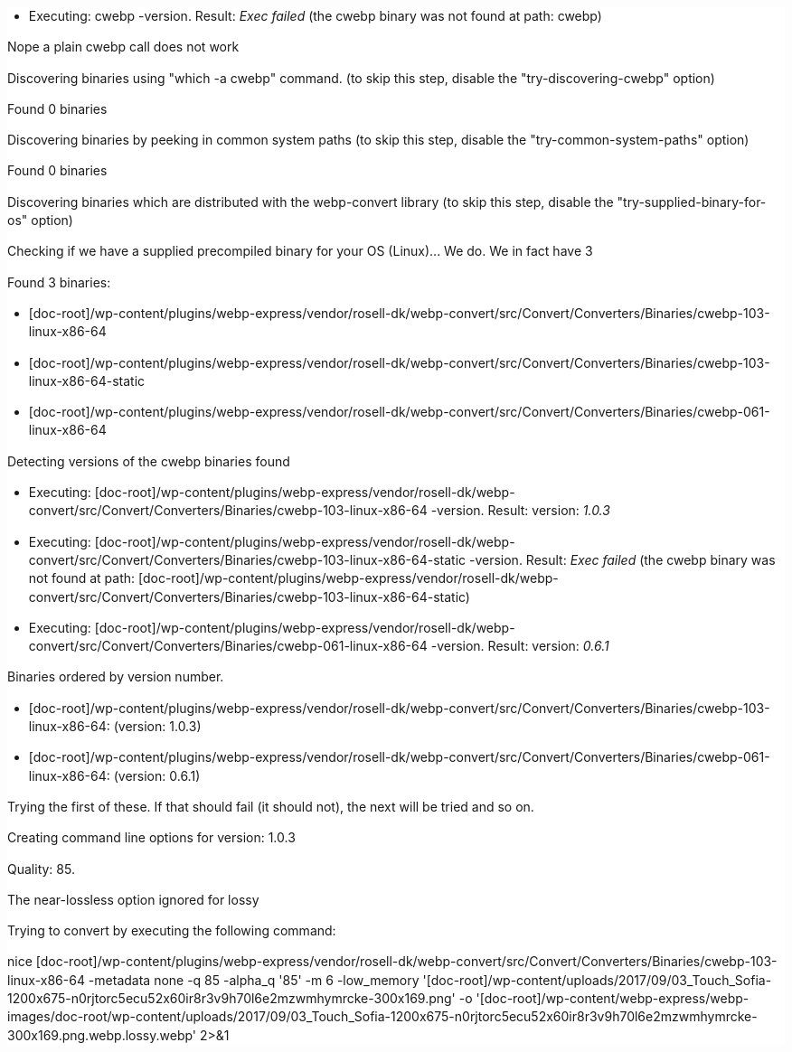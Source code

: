 - Executing: cwebp -version. Result: *Exec failed* (the cwebp binary was not found at path: cwebp)

Nope a plain cwebp call does not work

Discovering binaries using "which -a cwebp" command. (to skip this step, disable the "try-discovering-cwebp" option)

Found 0 binaries

Discovering binaries by peeking in common system paths (to skip this step, disable the "try-common-system-paths" option)

Found 0 binaries

Discovering binaries which are distributed with the webp-convert library (to skip this step, disable the "try-supplied-binary-for-os" option)

Checking if we have a supplied precompiled binary for your OS (Linux)... We do. We in fact have 3

Found 3 binaries: 

- [doc-root]/wp-content/plugins/webp-express/vendor/rosell-dk/webp-convert/src/Convert/Converters/Binaries/cwebp-103-linux-x86-64

- [doc-root]/wp-content/plugins/webp-express/vendor/rosell-dk/webp-convert/src/Convert/Converters/Binaries/cwebp-103-linux-x86-64-static

- [doc-root]/wp-content/plugins/webp-express/vendor/rosell-dk/webp-convert/src/Convert/Converters/Binaries/cwebp-061-linux-x86-64

Detecting versions of the cwebp binaries found

- Executing: [doc-root]/wp-content/plugins/webp-express/vendor/rosell-dk/webp-convert/src/Convert/Converters/Binaries/cwebp-103-linux-x86-64 -version. Result: version: *1.0.3*

- Executing: [doc-root]/wp-content/plugins/webp-express/vendor/rosell-dk/webp-convert/src/Convert/Converters/Binaries/cwebp-103-linux-x86-64-static -version. Result: *Exec failed* (the cwebp binary was not found at path: [doc-root]/wp-content/plugins/webp-express/vendor/rosell-dk/webp-convert/src/Convert/Converters/Binaries/cwebp-103-linux-x86-64-static)

- Executing: [doc-root]/wp-content/plugins/webp-express/vendor/rosell-dk/webp-convert/src/Convert/Converters/Binaries/cwebp-061-linux-x86-64 -version. Result: version: *0.6.1*

Binaries ordered by version number.

- [doc-root]/wp-content/plugins/webp-express/vendor/rosell-dk/webp-convert/src/Convert/Converters/Binaries/cwebp-103-linux-x86-64: (version: 1.0.3)

- [doc-root]/wp-content/plugins/webp-express/vendor/rosell-dk/webp-convert/src/Convert/Converters/Binaries/cwebp-061-linux-x86-64: (version: 0.6.1)

Trying the first of these. If that should fail (it should not), the next will be tried and so on.

Creating command line options for version: 1.0.3

Quality: 85. 

The near-lossless option ignored for lossy

Trying to convert by executing the following command:

nice [doc-root]/wp-content/plugins/webp-express/vendor/rosell-dk/webp-convert/src/Convert/Converters/Binaries/cwebp-103-linux-x86-64 -metadata none -q 85 -alpha_q '85' -m 6 -low_memory '[doc-root]/wp-content/uploads/2017/09/03_Touch_Sofia-1200x675-n0rjtorc5ecu52x60ir8r3v9h70l6e2mzwmhymrcke-300x169.png' -o '[doc-root]/wp-content/webp-express/webp-images/doc-root/wp-content/uploads/2017/09/03_Touch_Sofia-1200x675-n0rjtorc5ecu52x60ir8r3v9h70l6e2mzwmhymrcke-300x169.png.webp.lossy.webp' 2>&1

